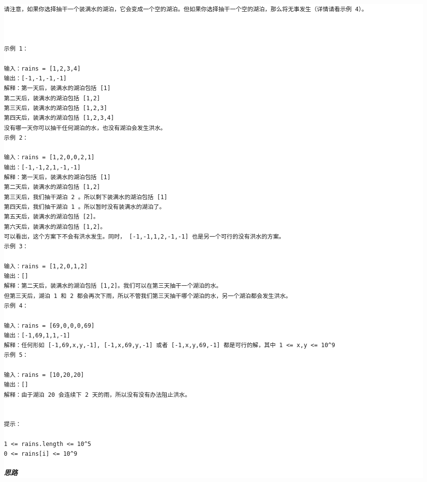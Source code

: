 ```
请注意，如果你选择抽干一个装满水的湖泊，它会变成一个空的湖泊。但如果你选择抽干一个空的湖泊，那么将无事发生（详情请看示例 4）。

 

示例 1：

输入：rains = [1,2,3,4]
输出：[-1,-1,-1,-1]
解释：第一天后，装满水的湖泊包括 [1]
第二天后，装满水的湖泊包括 [1,2]
第三天后，装满水的湖泊包括 [1,2,3]
第四天后，装满水的湖泊包括 [1,2,3,4]
没有哪一天你可以抽干任何湖泊的水，也没有湖泊会发生洪水。
示例 2：

输入：rains = [1,2,0,0,2,1]
输出：[-1,-1,2,1,-1,-1]
解释：第一天后，装满水的湖泊包括 [1]
第二天后，装满水的湖泊包括 [1,2]
第三天后，我们抽干湖泊 2 。所以剩下装满水的湖泊包括 [1]
第四天后，我们抽干湖泊 1 。所以暂时没有装满水的湖泊了。
第五天后，装满水的湖泊包括 [2]。
第六天后，装满水的湖泊包括 [1,2]。
可以看出，这个方案下不会有洪水发生。同时， [-1,-1,1,2,-1,-1] 也是另一个可行的没有洪水的方案。
示例 3：

输入：rains = [1,2,0,1,2]
输出：[]
解释：第二天后，装满水的湖泊包括 [1,2]。我们可以在第三天抽干一个湖泊的水。
但第三天后，湖泊 1 和 2 都会再次下雨，所以不管我们第三天抽干哪个湖泊的水，另一个湖泊都会发生洪水。
示例 4：

输入：rains = [69,0,0,0,69]
输出：[-1,69,1,1,-1]
解释：任何形如 [-1,69,x,y,-1], [-1,x,69,y,-1] 或者 [-1,x,y,69,-1] 都是可行的解，其中 1 <= x,y <= 10^9
示例 5：

输入：rains = [10,20,20]
输出：[]
解释：由于湖泊 20 会连续下 2 天的雨，所以没有没有办法阻止洪水。
 

提示：

1 <= rains.length <= 10^5
0 <= rains[i] <= 10^9

```

##### 思路
